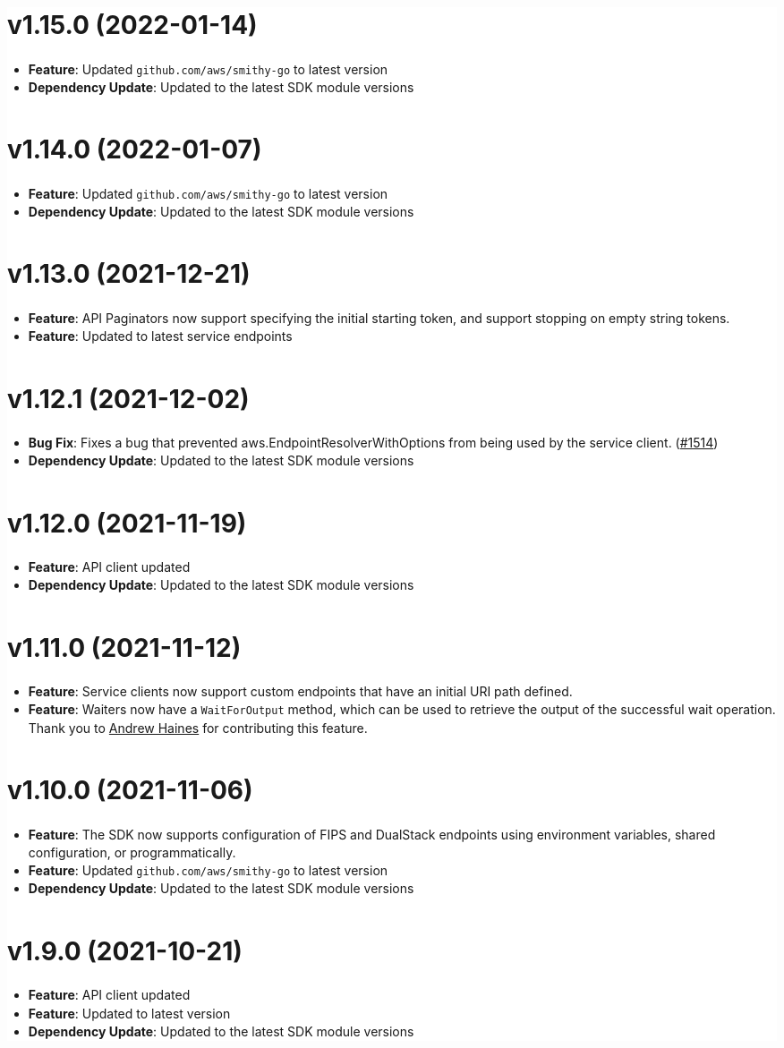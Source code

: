 # v1.15.0 (2022-01-14)

* **Feature**: Updated `github.com/aws/smithy-go` to latest version
* **Dependency Update**: Updated to the latest SDK module versions

# v1.14.0 (2022-01-07)

* **Feature**: Updated `github.com/aws/smithy-go` to latest version
* **Dependency Update**: Updated to the latest SDK module versions

# v1.13.0 (2021-12-21)

* **Feature**: API Paginators now support specifying the initial starting token, and support stopping on empty string tokens.
* **Feature**: Updated to latest service endpoints

# v1.12.1 (2021-12-02)

* **Bug Fix**: Fixes a bug that prevented aws.EndpointResolverWithOptions from being used by the service client. ([#1514](https://github.com/aws/aws-sdk-go-v2/pull/1514))
* **Dependency Update**: Updated to the latest SDK module versions

# v1.12.0 (2021-11-19)

* **Feature**: API client updated
* **Dependency Update**: Updated to the latest SDK module versions

# v1.11.0 (2021-11-12)

* **Feature**: Service clients now support custom endpoints that have an initial URI path defined.
* **Feature**: Waiters now have a `WaitForOutput` method, which can be used to retrieve the output of the successful wait operation. Thank you to [Andrew Haines](https://github.com/haines) for contributing this feature.

# v1.10.0 (2021-11-06)

* **Feature**: The SDK now supports configuration of FIPS and DualStack endpoints using environment variables, shared configuration, or programmatically.
* **Feature**: Updated `github.com/aws/smithy-go` to latest version
* **Dependency Update**: Updated to the latest SDK module versions

# v1.9.0 (2021-10-21)

* **Feature**: API client updated
* **Feature**: Updated  to latest version
* **Dependency Update**: Updated to the latest SDK module versions
